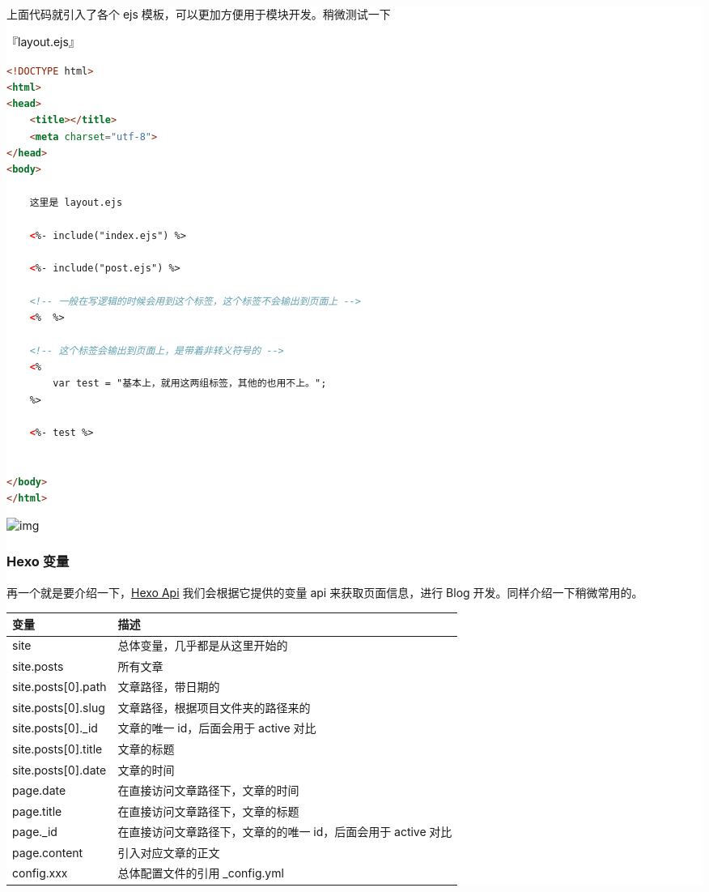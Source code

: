 上面代码就引入了各个 ejs 模板，可以更加方便用于模块开发。稍微测试一下

『layout.ejs』

```html
<!DOCTYPE html>
<html>
<head>
    <title></title>
    <meta charset="utf-8">
</head>
<body>

    这里是 layout.ejs

    <%- include("index.ejs") %>

    <%- include("post.ejs") %>

    <!-- 一般在写逻辑的时候会用到这个标签，这个标签不会输出到页面上 -->
    <%  %>

    <!-- 这个标签会输出到页面上，是带着非转义符号的 -->
    <% 
        var test = "基本上，就用这两组标签，其他的也用不上。";
    %>

    <%- test %>


</body>
</html>
```

![img](https://img2018.cnblogs.com/blog/626593/201906/626593-20190620152016362-1034019730.png)



### Hexo 变量

再一个就是要介绍一下，[Hexo Api](https://hexo.io/zh-cn/docs/variables) 我们会根据它提供的变量 api 来获取页面信息，进行 Blog 开发。同样介绍一下稍微常用的。

| 变量                  | 描述                                                         |
| :-------------------- | :----------------------------------------------------------- |
| site                  | 总体变量，几乎都是从这里开始的                               |
| site.posts            | 所有文章                                                     |
| site.posts[0].path    | 文章路径，带日期的                                           |
| site.posts[0].slug    | 文章路径，根据项目文件夹的路径来的                           |
| site.posts[0]._id     | 文章的唯一 id，后面会用于 active 对比                        |
| site.posts[0].title   | 文章的标题                                                   |
| site.posts[0].date    | 文章的时间                                                   |
| page.date             | 在直接访问文章路径下，文章的时间                             |
| page.title            | 在直接访问文章路径下，文章的标题                             |
| page._id              | 在直接访问文章路径下，文章的的唯一 id，后面会用于 active 对比 |
| page.content          | 引入对应文章的正文                                           |
| config.xxx            | 总体配置文件的引用 _config.yml                               |